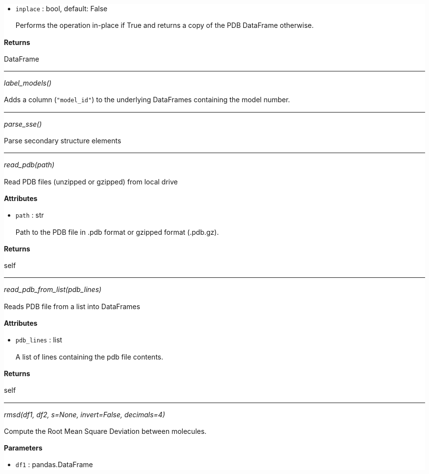 
- `inplace` : bool, default: False

    Performs the operation in-place if True and returns a copy of the
    PDB DataFrame otherwise.

**Returns**

DataFrame

<hr>

*label_models()*

Adds a column (`"model_id"`) to the underlying
    DataFrames containing the model number.

<hr>

*parse_sse()*

Parse secondary structure elements

<hr>

*read_pdb(path)*

Read PDB files (unzipped or gzipped) from local drive

**Attributes**

- `path` : str

    Path to the PDB file in .pdb format or gzipped format (.pdb.gz).

**Returns**

self

<hr>

*read_pdb_from_list(pdb_lines)*

Reads PDB file from a list into DataFrames

**Attributes**

- `pdb_lines` : list

    A list of lines containing the pdb file contents.

**Returns**

self

<hr>

*rmsd(df1, df2, s=None, invert=False, decimals=4)*

Compute the Root Mean Square Deviation between molecules.

**Parameters**

- `df1` : pandas.DataFrame
